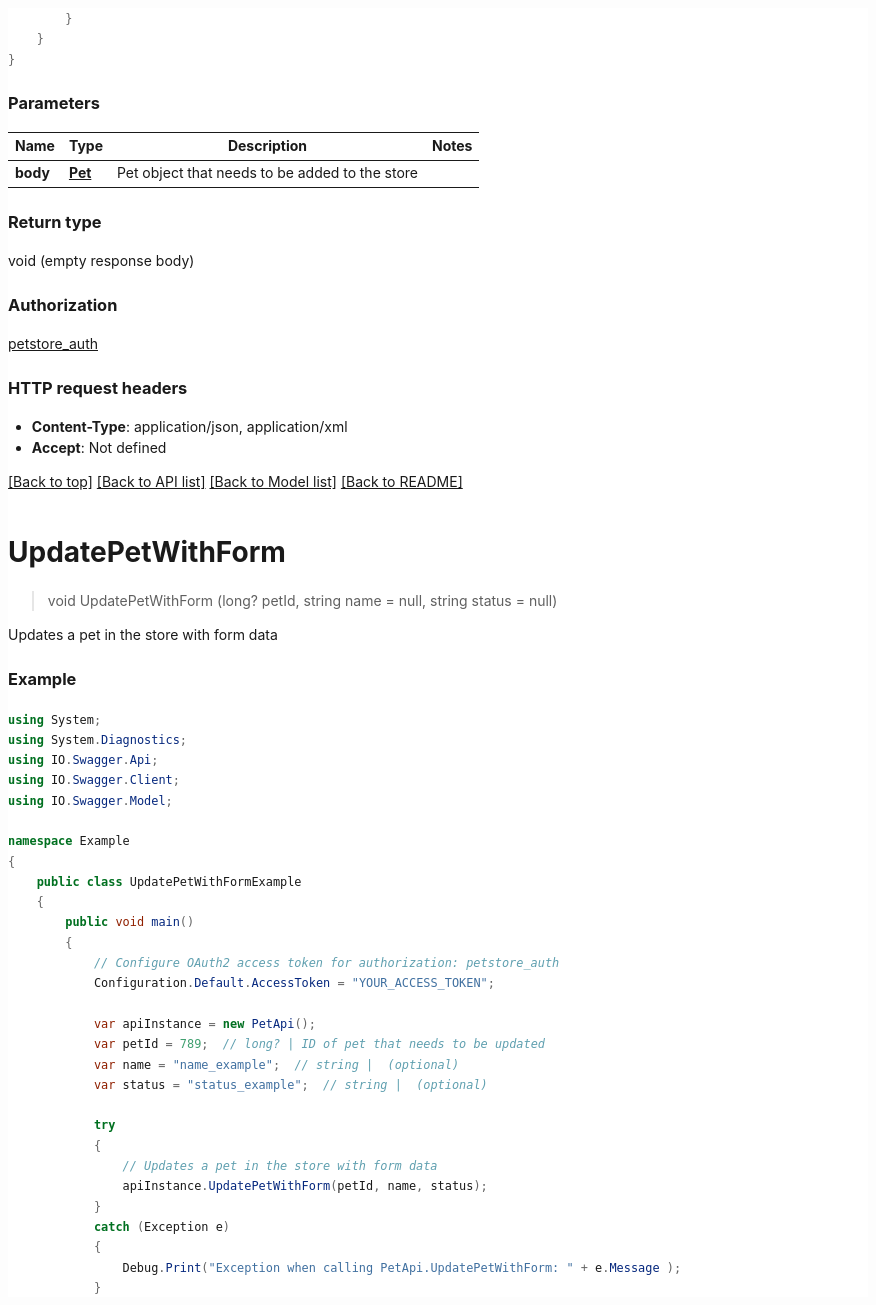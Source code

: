 ```csharp
        }
    }
}
```

### Parameters

Name | Type | Description  | Notes
------------- | ------------- | ------------- | -------------
 **body** | [**Pet**](Pet.md)| Pet object that needs to be added to the store | 

### Return type

void (empty response body)

### Authorization

[petstore_auth](../README.md#petstore_auth)

### HTTP request headers

 - **Content-Type**: application/json, application/xml
 - **Accept**: Not defined

[[Back to top]](#) [[Back to API list]](../README.md#documentation-for-api-endpoints) [[Back to Model list]](../README.md#documentation-for-models) [[Back to README]](../README.md)
<a name="updatepetwithform"></a>
# **UpdatePetWithForm**
> void UpdatePetWithForm (long? petId, string name = null, string status = null)

Updates a pet in the store with form data

### Example
```csharp
using System;
using System.Diagnostics;
using IO.Swagger.Api;
using IO.Swagger.Client;
using IO.Swagger.Model;

namespace Example
{
    public class UpdatePetWithFormExample
    {
        public void main()
        {
            // Configure OAuth2 access token for authorization: petstore_auth
            Configuration.Default.AccessToken = "YOUR_ACCESS_TOKEN";

            var apiInstance = new PetApi();
            var petId = 789;  // long? | ID of pet that needs to be updated
            var name = "name_example";  // string |  (optional) 
            var status = "status_example";  // string |  (optional) 

            try
            {
                // Updates a pet in the store with form data
                apiInstance.UpdatePetWithForm(petId, name, status);
            }
            catch (Exception e)
            {
                Debug.Print("Exception when calling PetApi.UpdatePetWithForm: " + e.Message );
            }
```